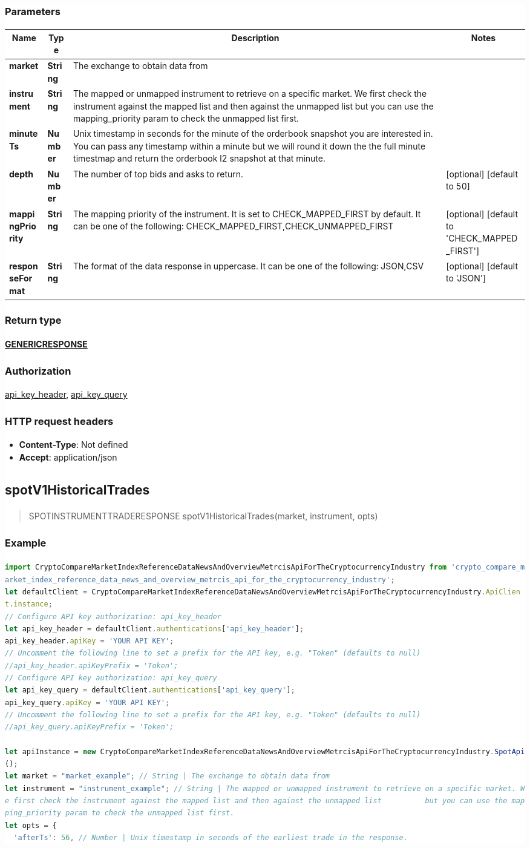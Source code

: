 ### Parameters


Name | Type | Description  | Notes
------------- | ------------- | ------------- | -------------
 **market** | **String**| The exchange to obtain data from | 
 **instrument** | **String**| The mapped or unmapped instrument to retrieve on a specific market. We first check the instrument against the mapped list and then against the unmapped list          but you can use the mapping_priority param to check the unmapped list first. | 
 **minuteTs** | **Number**| Unix timestamp in seconds for the minute of the orderbook snapshot you are interested in. You can pass any timestamp within a minute but we will round it down the the full minute timestmap and return the orderbook l2 snapshot at that minute. | 
 **depth** | **Number**| The number of top bids and asks to return. | [optional] [default to 50]
 **mappingPriority** | **String**| The mapping priority of the instrument. It is set to CHECK_MAPPED_FIRST by default. It can be one of the following: CHECK_MAPPED_FIRST,CHECK_UNMAPPED_FIRST | [optional] [default to &#39;CHECK_MAPPED_FIRST&#39;]
 **responseFormat** | **String**| The format of the data response in uppercase. It can be one of the following: JSON,CSV | [optional] [default to &#39;JSON&#39;]

### Return type

[**GENERICRESPONSE**](GENERICRESPONSE.md)

### Authorization

[api_key_header](../README.md#api_key_header), [api_key_query](../README.md#api_key_query)

### HTTP request headers

- **Content-Type**: Not defined
- **Accept**: application/json


## spotV1HistoricalTrades

> SPOTINSTRUMENTTRADERESPONSE spotV1HistoricalTrades(market, instrument, opts)



### Example

```javascript
import CryptoCompareMarketIndexReferenceDataNewsAndOverviewMetrcisApiForTheCryptocurrencyIndustry from 'crypto_compare_market_index_reference_data_news_and_overview_metrcis_api_for_the_cryptocurrency_industry';
let defaultClient = CryptoCompareMarketIndexReferenceDataNewsAndOverviewMetrcisApiForTheCryptocurrencyIndustry.ApiClient.instance;
// Configure API key authorization: api_key_header
let api_key_header = defaultClient.authentications['api_key_header'];
api_key_header.apiKey = 'YOUR API KEY';
// Uncomment the following line to set a prefix for the API key, e.g. "Token" (defaults to null)
//api_key_header.apiKeyPrefix = 'Token';
// Configure API key authorization: api_key_query
let api_key_query = defaultClient.authentications['api_key_query'];
api_key_query.apiKey = 'YOUR API KEY';
// Uncomment the following line to set a prefix for the API key, e.g. "Token" (defaults to null)
//api_key_query.apiKeyPrefix = 'Token';

let apiInstance = new CryptoCompareMarketIndexReferenceDataNewsAndOverviewMetrcisApiForTheCryptocurrencyIndustry.SpotApi();
let market = "market_example"; // String | The exchange to obtain data from
let instrument = "instrument_example"; // String | The mapped or unmapped instrument to retrieve on a specific market. We first check the instrument against the mapped list and then against the unmapped list          but you can use the mapping_priority param to check the unmapped list first.
let opts = {
  'afterTs': 56, // Number | Unix timestamp in seconds of the earliest trade in the response.
```